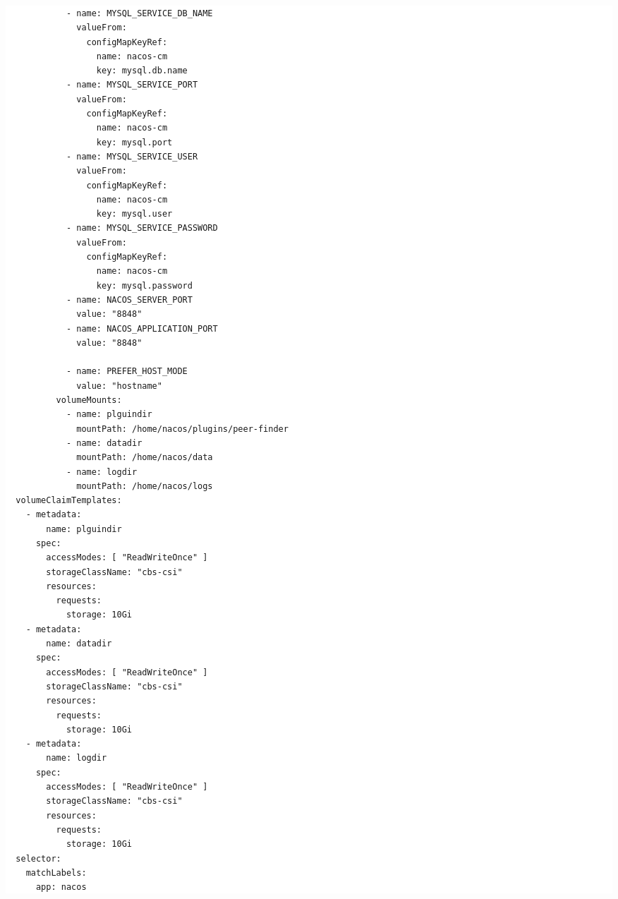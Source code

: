 ```
            - name: MYSQL_SERVICE_DB_NAME
              valueFrom:
                configMapKeyRef:
                  name: nacos-cm
                  key: mysql.db.name
            - name: MYSQL_SERVICE_PORT
              valueFrom:
                configMapKeyRef:
                  name: nacos-cm
                  key: mysql.port
            - name: MYSQL_SERVICE_USER
              valueFrom:
                configMapKeyRef:
                  name: nacos-cm
                  key: mysql.user
            - name: MYSQL_SERVICE_PASSWORD
              valueFrom:
                configMapKeyRef:
                  name: nacos-cm
                  key: mysql.password
            - name: NACOS_SERVER_PORT
              value: "8848"
            - name: NACOS_APPLICATION_PORT
              value: "8848"

            - name: PREFER_HOST_MODE
              value: "hostname"
          volumeMounts:
            - name: plguindir
              mountPath: /home/nacos/plugins/peer-finder
            - name: datadir
              mountPath: /home/nacos/data
            - name: logdir
              mountPath: /home/nacos/logs
  volumeClaimTemplates:
    - metadata:
        name: plguindir
      spec:
        accessModes: [ "ReadWriteOnce" ]
        storageClassName: "cbs-csi"
        resources:
          requests:
            storage: 10Gi
    - metadata:
        name: datadir
      spec:
        accessModes: [ "ReadWriteOnce" ]
        storageClassName: "cbs-csi"
        resources:
          requests:
            storage: 10Gi
    - metadata:
        name: logdir
      spec:
        accessModes: [ "ReadWriteOnce" ]
        storageClassName: "cbs-csi"
        resources:
          requests:
            storage: 10Gi
  selector:
    matchLabels:
      app: nacos
```